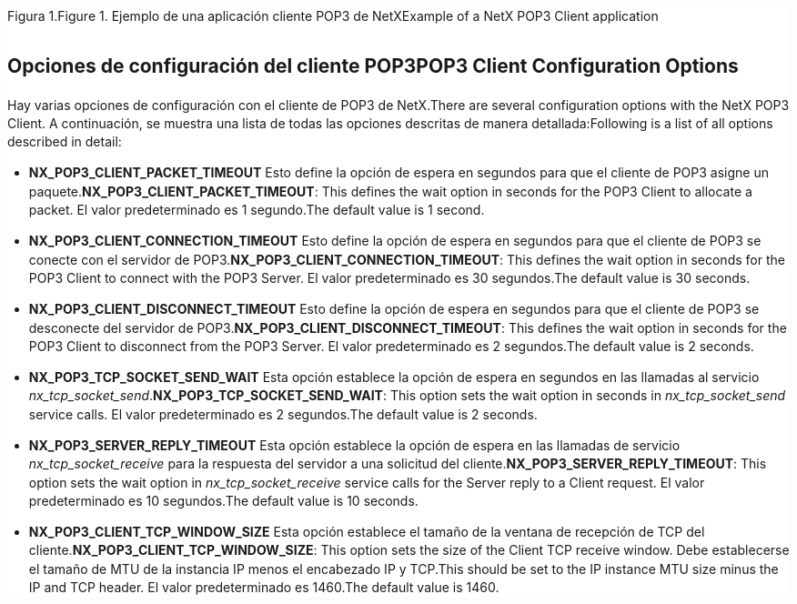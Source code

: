 <span data-ttu-id="6d054-138">Figura 1.</span><span class="sxs-lookup"><span data-stu-id="6d054-138">Figure 1.</span></span> <span data-ttu-id="6d054-139">Ejemplo de una aplicación cliente POP3 de NetX</span><span class="sxs-lookup"><span data-stu-id="6d054-139">Example of a NetX POP3 Client application</span></span>

## <a name="pop3-client-configuration-options"></a><span data-ttu-id="6d054-140">Opciones de configuración del cliente POP3</span><span class="sxs-lookup"><span data-stu-id="6d054-140">POP3 Client Configuration Options</span></span>

<span data-ttu-id="6d054-141">Hay varias opciones de configuración con el cliente de POP3 de NetX.</span><span class="sxs-lookup"><span data-stu-id="6d054-141">There are several configuration options with the NetX POP3 Client.</span></span> <span data-ttu-id="6d054-142">A continuación, se muestra una lista de todas las opciones descritas de manera detallada:</span><span class="sxs-lookup"><span data-stu-id="6d054-142">Following is a list of all options described in detail:</span></span>

- <span data-ttu-id="6d054-143">**NX_POP3_CLIENT_PACKET_TIMEOUT** Esto define la opción de espera en segundos para que el cliente de POP3 asigne un paquete.</span><span class="sxs-lookup"><span data-stu-id="6d054-143">**NX_POP3_CLIENT_PACKET_TIMEOUT**: This defines the wait option in seconds for the POP3 Client to allocate a packet.</span></span> <span data-ttu-id="6d054-144">El valor predeterminado es 1 segundo.</span><span class="sxs-lookup"><span data-stu-id="6d054-144">The default value is 1 second.</span></span>

- <span data-ttu-id="6d054-145">**NX_POP3_CLIENT_CONNECTION_TIMEOUT** Esto define la opción de espera en segundos para que el cliente de POP3 se conecte con el servidor de POP3.</span><span class="sxs-lookup"><span data-stu-id="6d054-145">**NX_POP3_CLIENT_CONNECTION_TIMEOUT**: This defines the wait option in seconds for the POP3 Client to connect with the POP3 Server.</span></span> <span data-ttu-id="6d054-146">El valor predeterminado es 30 segundos.</span><span class="sxs-lookup"><span data-stu-id="6d054-146">The default value is 30 seconds.</span></span>

- <span data-ttu-id="6d054-147">**NX_POP3_CLIENT_DISCONNECT_TIMEOUT** Esto define la opción de espera en segundos para que el cliente de POP3 se desconecte del servidor de POP3.</span><span class="sxs-lookup"><span data-stu-id="6d054-147">**NX_POP3_CLIENT_DISCONNECT_TIMEOUT**: This defines the wait option in seconds for the POP3 Client to disconnect from the POP3 Server.</span></span> <span data-ttu-id="6d054-148">El valor predeterminado es 2 segundos.</span><span class="sxs-lookup"><span data-stu-id="6d054-148">The default value is 2 seconds.</span></span>

- <span data-ttu-id="6d054-149">**NX_POP3_TCP_SOCKET_SEND_WAIT** Esta opción establece la opción de espera en segundos en las llamadas al servicio *nx_tcp_socket_send*.</span><span class="sxs-lookup"><span data-stu-id="6d054-149">**NX_POP3_TCP_SOCKET_SEND_WAIT**: This option sets the wait option in seconds in *nx_tcp_socket_send* service calls.</span></span> <span data-ttu-id="6d054-150">El valor predeterminado es 2 segundos.</span><span class="sxs-lookup"><span data-stu-id="6d054-150">The default value is 2 seconds.</span></span>

- <span data-ttu-id="6d054-151">**NX_POP3_SERVER_REPLY_TIMEOUT** Esta opción establece la opción de espera en las llamadas de servicio *nx_tcp_socket_receive* para la respuesta del servidor a una solicitud del cliente.</span><span class="sxs-lookup"><span data-stu-id="6d054-151">**NX_POP3_SERVER_REPLY_TIMEOUT**: This option sets the wait option in *nx_tcp_socket_receive* service calls for the Server reply to a Client request.</span></span> <span data-ttu-id="6d054-152">El valor predeterminado es 10 segundos.</span><span class="sxs-lookup"><span data-stu-id="6d054-152">The default value is 10 seconds.</span></span>

- <span data-ttu-id="6d054-153">**NX_POP3_CLIENT_TCP_WINDOW_SIZE** Esta opción establece el tamaño de la ventana de recepción de TCP del cliente.</span><span class="sxs-lookup"><span data-stu-id="6d054-153">**NX_POP3_CLIENT_TCP_WINDOW_SIZE**: This option sets the size of the Client TCP receive window.</span></span> <span data-ttu-id="6d054-154">Debe establecerse el tamaño de MTU de la instancia IP menos el encabezado IP y TCP.</span><span class="sxs-lookup"><span data-stu-id="6d054-154">This should be set to the IP instance MTU size minus the IP and TCP header.</span></span> <span data-ttu-id="6d054-155">El valor predeterminado es 1460.</span><span class="sxs-lookup"><span data-stu-id="6d054-155">The default value is 1460.</span></span>
